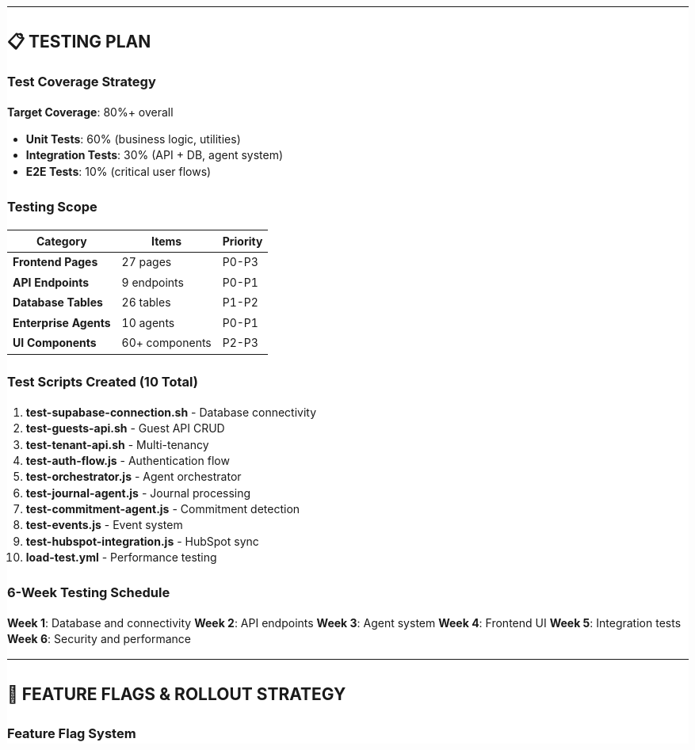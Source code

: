 
---

## 📋 TESTING PLAN

### Test Coverage Strategy

**Target Coverage**: 80%+ overall
- **Unit Tests**: 60% (business logic, utilities)
- **Integration Tests**: 30% (API + DB, agent system)
- **E2E Tests**: 10% (critical user flows)

### Testing Scope

| Category | Items | Priority |
|----------|-------|----------|
| **Frontend Pages** | 27 pages | P0-P3 |
| **API Endpoints** | 9 endpoints | P0-P1 |
| **Database Tables** | 26 tables | P1-P2 |
| **Enterprise Agents** | 10 agents | P0-P1 |
| **UI Components** | 60+ components | P2-P3 |

### Test Scripts Created (10 Total)

1. **test-supabase-connection.sh** - Database connectivity
2. **test-guests-api.sh** - Guest API CRUD
3. **test-tenant-api.sh** - Multi-tenancy
4. **test-auth-flow.js** - Authentication flow
5. **test-orchestrator.js** - Agent orchestrator
6. **test-journal-agent.js** - Journal processing
7. **test-commitment-agent.js** - Commitment detection
8. **test-events.js** - Event system
9. **test-hubspot-integration.js** - HubSpot sync
10. **load-test.yml** - Performance testing

### 6-Week Testing Schedule

**Week 1**: Database and connectivity
**Week 2**: API endpoints
**Week 3**: Agent system
**Week 4**: Frontend UI
**Week 5**: Integration tests
**Week 6**: Security and performance

---

## 🎯 FEATURE FLAGS & ROLLOUT STRATEGY

### Feature Flag System
